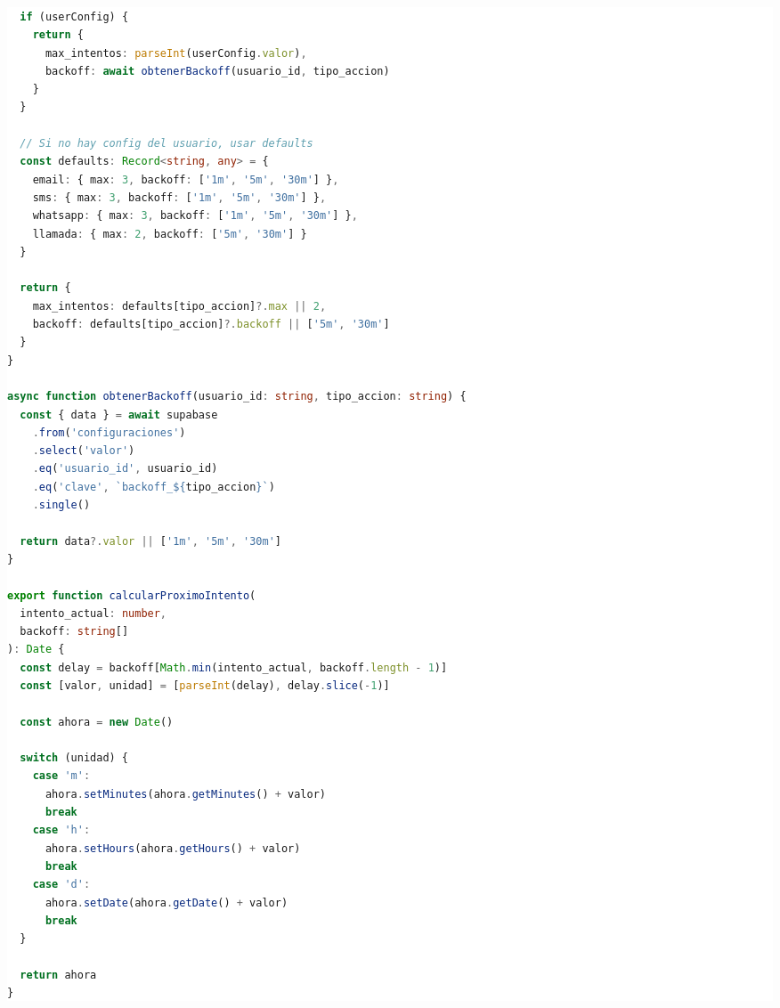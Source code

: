 ```typescript
  if (userConfig) {
    return {
      max_intentos: parseInt(userConfig.valor),
      backoff: await obtenerBackoff(usuario_id, tipo_accion)
    }
  }

  // Si no hay config del usuario, usar defaults
  const defaults: Record<string, any> = {
    email: { max: 3, backoff: ['1m', '5m', '30m'] },
    sms: { max: 3, backoff: ['1m', '5m', '30m'] },
    whatsapp: { max: 3, backoff: ['1m', '5m', '30m'] },
    llamada: { max: 2, backoff: ['5m', '30m'] }
  }

  return {
    max_intentos: defaults[tipo_accion]?.max || 2,
    backoff: defaults[tipo_accion]?.backoff || ['5m', '30m']
  }
}

async function obtenerBackoff(usuario_id: string, tipo_accion: string) {
  const { data } = await supabase
    .from('configuraciones')
    .select('valor')
    .eq('usuario_id', usuario_id)
    .eq('clave', `backoff_${tipo_accion}`)
    .single()

  return data?.valor || ['1m', '5m', '30m']
}

export function calcularProximoIntento(
  intento_actual: number, 
  backoff: string[]
): Date {
  const delay = backoff[Math.min(intento_actual, backoff.length - 1)]
  const [valor, unidad] = [parseInt(delay), delay.slice(-1)]
  
  const ahora = new Date()
  
  switch (unidad) {
    case 'm':
      ahora.setMinutes(ahora.getMinutes() + valor)
      break
    case 'h':
      ahora.setHours(ahora.getHours() + valor)
      break
    case 'd':
      ahora.setDate(ahora.getDate() + valor)
      break
  }
  
  return ahora
}
```
